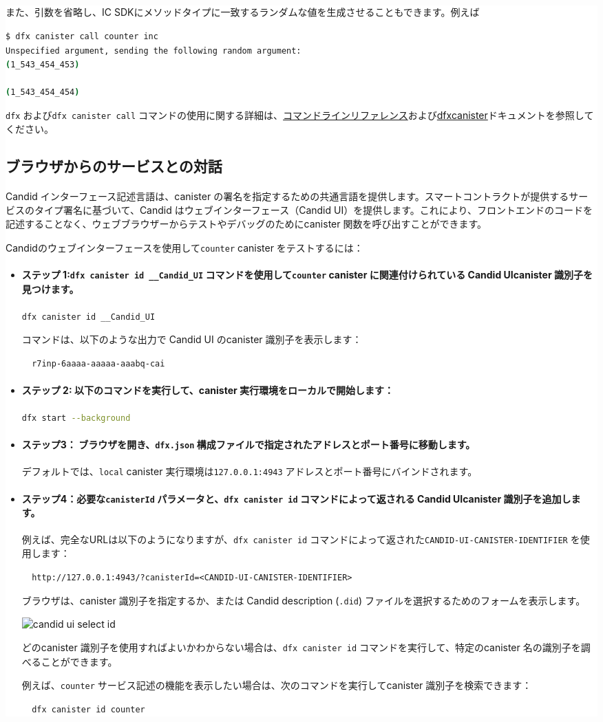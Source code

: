 また、引数を省略し、IC SDKにメソッドタイプに一致するランダムな値を生成させることもできます。例えば

``` bash
$ dfx canister call counter inc
Unspecified argument, sending the following random argument:
(1_543_454_453)

(1_543_454_454)
```

`dfx` および`dfx canister call` コマンドの使用に関する詳細は、[コマンドラインリファレンス](/references/cli-reference/index.md)および[dfxcanister](/references/cli-reference/dfx-canister.md)ドキュメントを参照してください。

## ブラウザからのサービスとの対話

Candid インターフェース記述言語は、canister の署名を指定するための共通言語を提供します。スマートコントラクトが提供するサービスのタイプ署名に基づいて、Candid はウェブインターフェース（Candid UI）を提供します。これにより、フロントエンドのコードを記述することなく、ウェブブラウザーからテストやデバッグのためにcanister 関数を呼び出すことができます。

Candidのウェブインターフェースを使用して`counter` canister をテストするには：

- #### ステップ 1:`dfx canister id __Candid_UI` コマンドを使用して`counter` canister に関連付けられている Candid UIcanister 識別子を見つけます。
  
  ``` bash
  dfx canister id __Candid_UI
  ```
  
  コマンドは、以下のような出力で Candid UI のcanister 識別子を表示します：
  
  ```
    r7inp-6aaaa-aaaaa-aaabq-cai
  ```

- #### ステップ 2: 以下のコマンドを実行して、canister 実行環境をローカルで開始します：
  
  ``` bash
  dfx start --background
  ```

- #### ステップ3： ブラウザを開き、`dfx.json` 構成ファイルで指定されたアドレスとポート番号に移動します。
  
  デフォルトでは、`local` canister 実行環境は`127.0.0.1:4943` アドレスとポート番号にバインドされます。

- #### ステップ4：必要な`canisterId` パラメータと、`dfx canister id` コマンドによって返される Candid UIcanister 識別子を追加します。
  
  例えば、完全なURLは以下のようになりますが、`dfx canister id` コマンドによって返された`CANDID-UI-CANISTER-IDENTIFIER` を使用します：
  
  ```
    http://127.0.0.1:4943/?canisterId=<CANDID-UI-CANISTER-IDENTIFIER>
  ```
  
  ブラウザは、canister 識別子を指定するか、または Candid description (`.did`) ファイルを選択するためのフォームを表示します。
  
  ![candid ui select id](_attachments/candid-ui-select-id.png)
  
  どのcanister 識別子を使用すればよいかわからない場合は、`dfx canister id` コマンドを実行して、特定のcanister 名の識別子を調べることができます。
  
  例えば、`counter` サービス記述の機能を表示したい場合は、次のコマンドを実行してcanister 識別子を検索できます：
  
  ```
    dfx canister id counter
  ```
